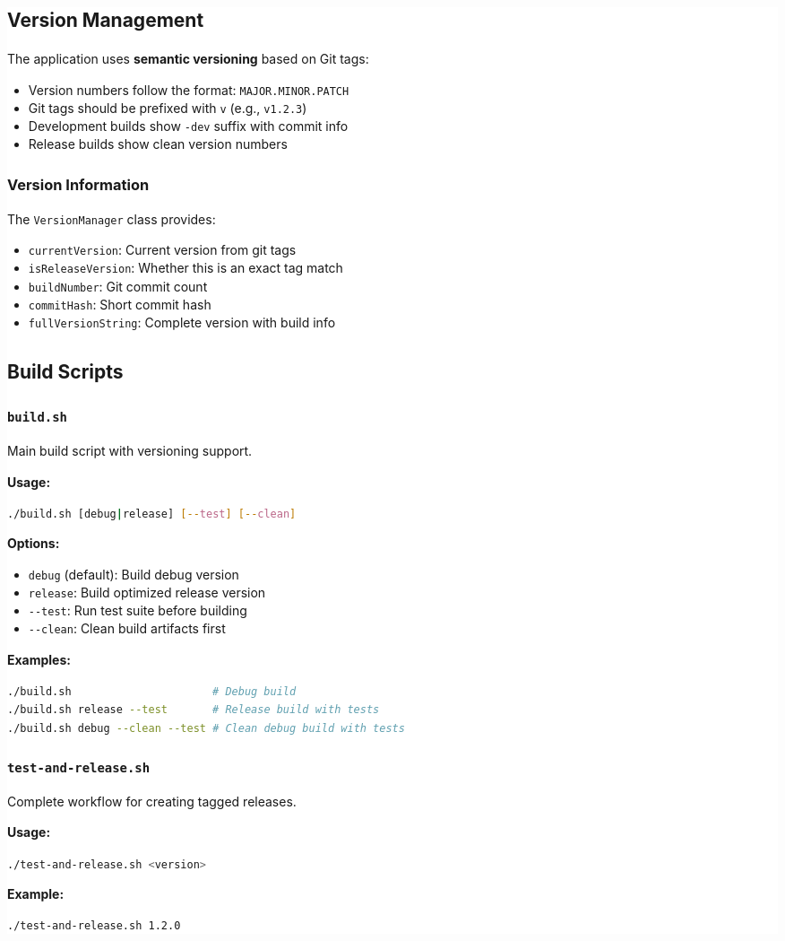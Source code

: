 ## Version Management

The application uses **semantic versioning** based on Git tags:

- Version numbers follow the format: `MAJOR.MINOR.PATCH`
- Git tags should be prefixed with `v` (e.g., `v1.2.3`)
- Development builds show `-dev` suffix with commit info
- Release builds show clean version numbers

### Version Information

The `VersionManager` class provides:
- `currentVersion`: Current version from git tags
- `isReleaseVersion`: Whether this is an exact tag match
- `buildNumber`: Git commit count
- `commitHash`: Short commit hash
- `fullVersionString`: Complete version with build info

## Build Scripts

### `build.sh`

Main build script with versioning support.

**Usage:**
```bash
./build.sh [debug|release] [--test] [--clean]
```

**Options:**
- `debug` (default): Build debug version
- `release`: Build optimized release version
- `--test`: Run test suite before building
- `--clean`: Clean build artifacts first

**Examples:**
```bash
./build.sh                      # Debug build
./build.sh release --test       # Release build with tests
./build.sh debug --clean --test # Clean debug build with tests
```

### `test-and-release.sh`

Complete workflow for creating tagged releases.

**Usage:**
```bash
./test-and-release.sh <version>
```

**Example:**
```bash
./test-and-release.sh 1.2.0
```
